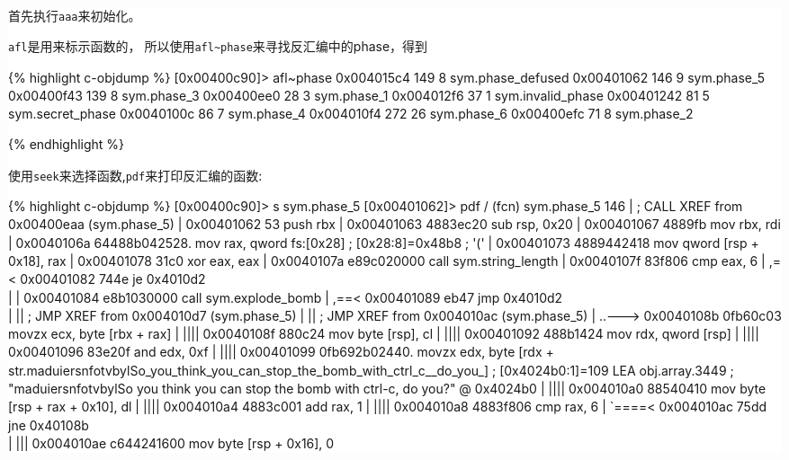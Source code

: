 首先执行`aaa`来初始化。

`afl`是用来标示函数的， 所以使用`afl~phase`来寻找反汇编中的phase，得到

{% highlight c-objdump %}
[0x00400c90]> afl~phase
0x004015c4  149  8  sym.phase_defused
0x00401062  146  9  sym.phase_5
0x00400f43  139  8  sym.phase_3
0x00400ee0  28  3  sym.phase_1
0x004012f6  37  1  sym.invalid_phase
0x00401242  81  5  sym.secret_phase
0x0040100c  86  7  sym.phase_4
0x004010f4  272  26  sym.phase_6
0x00400efc  71  8  sym.phase_2

{% endhighlight %}

使用`seek`来选择函数,`pdf`来打印反汇编的函数:

{% highlight c-objdump %}
[0x00400c90]> s sym.phase_5
[0x00401062]> pdf
/ (fcn) sym.phase_5 146
|           ; CALL XREF from 0x00400eaa (sym.phase_5)
|           0x00401062      53             push rbx
|           0x00401063      4883ec20       sub rsp, 0x20
|           0x00401067      4889fb         mov rbx, rdi
|           0x0040106a      64488b042528.  mov rax, qword fs:[0x28]    ; [0x28:8]=0x48b8  ; '('
|           0x00401073      4889442418     mov qword [rsp + 0x18], rax
|           0x00401078      31c0           xor eax, eax
|           0x0040107a      e89c020000     call sym.string_length
|           0x0040107f      83f806         cmp eax, 6
|       ,=< 0x00401082      744e           je 0x4010d2                
|       |   0x00401084      e8b1030000     call sym.explode_bomb
|      ,==< 0x00401089      eb47           jmp 0x4010d2               
|      ||   ; JMP XREF from 0x004010d7 (sym.phase_5)
|      ||   ; JMP XREF from 0x004010ac (sym.phase_5)
|    ..---> 0x0040108b      0fb60c03       movzx ecx, byte [rbx + rax]
|    ||||   0x0040108f      880c24         mov byte [rsp], cl
|    ||||   0x00401092      488b1424       mov rdx, qword [rsp]
|    ||||   0x00401096      83e20f         and edx, 0xf
|    ||||   0x00401099      0fb692b02440.  movzx edx, byte [rdx + str.maduiersnfotvbylSo_you_think_you_can_stop_the_bomb_with_ctrl_c__do_you_] ; [0x4024b0:1]=109 LEA obj.array.3449 ; "maduiersnfotvbylSo you think you can stop the bomb with ctrl-c, do you?" @ 0x4024b0
|    ||||   0x004010a0      88540410       mov byte [rsp + rax + 0x10], dl
|    ||||   0x004010a4      4883c001       add rax, 1
|    ||||   0x004010a8      4883f806       cmp rax, 6
|    `====< 0x004010ac      75dd           jne 0x40108b               
|     |||   0x004010ae      c644241600     mov byte [rsp + 0x16], 0